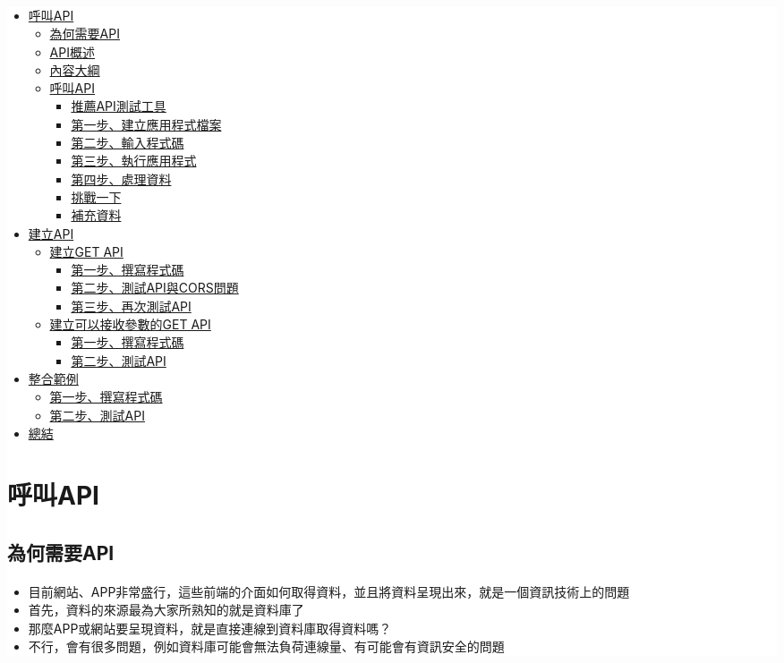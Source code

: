 - [呼叫API](#%E5%91%BC%E5%8F%ABapi)
  - [為何需要API](#%E7%82%BA%E4%BD%95%E9%9C%80%E8%A6%81api)
  - [API概述](#api%E6%A6%82%E8%BF%B0)
  - [內容大綱](#%E5%85%A7%E5%AE%B9%E5%A4%A7%E7%B6%B1)
  - [呼叫API](#%E5%91%BC%E5%8F%ABapi-1)
    - [推薦API測試工具](#%E6%8E%A8%E8%96%A6api%E6%B8%AC%E8%A9%A6%E5%B7%A5%E5%85%B7)
    - [第一步、建立應用程式檔案](#%E7%AC%AC%E4%B8%80%E6%AD%A5%E5%BB%BA%E7%AB%8B%E6%87%89%E7%94%A8%E7%A8%8B%E5%BC%8F%E6%AA%94%E6%A1%88)
    - [第二步、輸入程式碼](#%E7%AC%AC%E4%BA%8C%E6%AD%A5%E8%BC%B8%E5%85%A5%E7%A8%8B%E5%BC%8F%E7%A2%BC)
    - [第三步、執行應用程式](#%E7%AC%AC%E4%B8%89%E6%AD%A5%E5%9F%B7%E8%A1%8C%E6%87%89%E7%94%A8%E7%A8%8B%E5%BC%8F)
    - [第四步、處理資料](#%E7%AC%AC%E5%9B%9B%E6%AD%A5%E8%99%95%E7%90%86%E8%B3%87%E6%96%99)
    - [挑戰一下](#%E6%8C%91%E6%88%B0%E4%B8%80%E4%B8%8B)
    - [補充資料](#%E8%A3%9C%E5%85%85%E8%B3%87%E6%96%99)
- [建立API](#%E5%BB%BA%E7%AB%8Bapi)
  - [建立GET API](#%E5%BB%BA%E7%AB%8Bget-api)
    - [第一步、撰寫程式碼](#%E7%AC%AC%E4%B8%80%E6%AD%A5%E6%92%B0%E5%AF%AB%E7%A8%8B%E5%BC%8F%E7%A2%BC)
    - [第二步、測試API與CORS問題](#%E7%AC%AC%E4%BA%8C%E6%AD%A5%E6%B8%AC%E8%A9%A6api%E8%88%87cors%E5%95%8F%E9%A1%8C)
    - [第三步、再次測試API](#%E7%AC%AC%E4%B8%89%E6%AD%A5%E5%86%8D%E6%AC%A1%E6%B8%AC%E8%A9%A6api)
  - [建立可以接收參數的GET API](#%E5%BB%BA%E7%AB%8B%E5%8F%AF%E4%BB%A5%E6%8E%A5%E6%94%B6%E5%8F%83%E6%95%B8%E7%9A%84get-api)
    - [第一步、撰寫程式碼](#%E7%AC%AC%E4%B8%80%E6%AD%A5%E6%92%B0%E5%AF%AB%E7%A8%8B%E5%BC%8F%E7%A2%BC-1)
    - [第二步、測試API](#%E7%AC%AC%E4%BA%8C%E6%AD%A5%E6%B8%AC%E8%A9%A6api)
- [整合範例](#%E6%95%B4%E5%90%88%E7%AF%84%E4%BE%8B)
  - [第一步、撰寫程式碼](#%E7%AC%AC%E4%B8%80%E6%AD%A5%E6%92%B0%E5%AF%AB%E7%A8%8B%E5%BC%8F%E7%A2%BC-2)
  - [第二步、測試API](#%E7%AC%AC%E4%BA%8C%E6%AD%A5%E6%B8%AC%E8%A9%A6api-1)
- [總結](#%E7%B8%BD%E7%B5%90)

# 呼叫API

## 為何需要API

- 目前網站、APP非常盛行，這些前端的介面如何取得資料，並且將資料呈現出來，就是一個資訊技術上的問題
- 首先，資料的來源最為大家所熟知的就是資料庫了
- 那麼APP或網站要呈現資料，就是直接連線到資料庫取得資料嗎？
- 不行，會有很多問題，例如資料庫可能會無法負荷連線量、有可能會有資訊安全的問題
